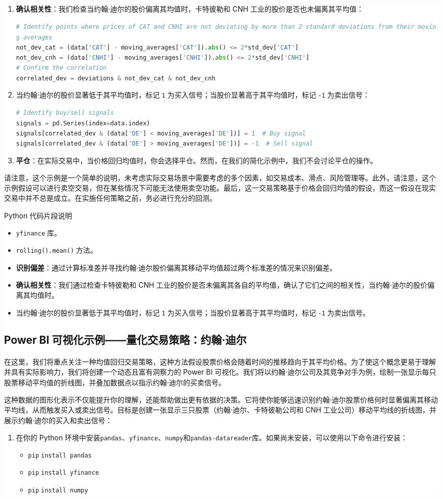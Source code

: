 1.  **确认相关性**：我们检查当约翰·迪尔的股价偏离其均值时，卡特彼勒和 CNH 工业的股价是否也未偏离其平均值：

    ```py
    # Identify points where prices of CAT and CNHI are not deviating by more than 2 standard deviations from their moving averages
    not_dev_cat = (data['CAT'] - moving_averages['CAT']).abs() <= 2*std_dev['CAT']
    not_dev_cnh = (data['CNHI'] - moving_averages['CNHI']).abs() <= 2*std_dev['CNHI']
    # Confirm the correlation
    correlated_dev = deviations & not_dev_cat & not_dev_cnh
    ```

1.  当约翰·迪尔的股价显著低于其平均值时，标记 `1` 为买入信号；当股价显著高于其平均值时，标记 `-1` 为卖出信号：

    ```py
    # Identify buy/sell signals
    signals = pd.Series(index=data.index)
    signals[correlated_dev & (data['DE'] < moving_averages['DE'])] = 1  # Buy signal
    signals[correlated_dev & (data['DE'] > moving_averages['DE'])] = -1  # Sell signal
    ```

1.  **平仓**：在实际交易中，当价格回归均值时，你会选择平仓。然而，在我们的简化示例中，我们不会讨论平仓的操作。

请注意，这个示例是一个简单的说明，未考虑实际交易场景中需要考虑的多个因素，如交易成本、滑点、风险管理等。此外，请注意，这个示例假设可以进行卖空交易，但在某些情况下可能无法使用卖空功能。最后，这一交易策略基于价格会回归均值的假设，而这一假设在现实交易中并不总是成立。在实施任何策略之前，务必进行充分的回测。

Python 代码片段说明

+   `yfinance` 库。

+   `rolling().mean()` 方法。

+   **识别偏差**：通过计算标准差并寻找约翰·迪尔股价偏离其移动平均值超过两个标准差的情况来识别偏差。

+   **确认相关性**：我们通过检查卡特彼勒和 CNH 工业的股价是否未偏离其各自的平均值，确认了它们之间的相关性，当约翰·迪尔的股价偏离其均值时。

+   当约翰·迪尔的股价显著低于其平均值时，标记 `1` 为买入信号；当股价显著高于其平均值时，标记 `-1` 为卖出信号。

## Power BI 可视化示例——量化交易策略：约翰·迪尔

在这里，我们将重点关注一种均值回归交易策略，这种方法假设股票价格会随着时间的推移趋向于其平均价格。为了使这个概念更易于理解并具有实际影响力，我们将创建一个动态且富有洞察力的 Power BI 可视化。我们将以约翰·迪尔公司及其竞争对手为例，绘制一张显示每只股票移动平均值的折线图，并叠加数据点以指示约翰·迪尔的买卖信号。

这种数据的图形化表示不仅能提升你的理解，还能帮助做出更有依据的决策。它将使你能够迅速识别约翰·迪尔股票价格何时显著偏离其移动平均线，从而触发买入或卖出信号。目标是创建一张显示三只股票（约翰·迪尔、卡特彼勒公司和 CNH 工业公司）移动平均线的折线图，并展示约翰·迪尔的买入和卖出信号：

1.  在你的 Python 环境中安装`pandas`、`yfinance`、`numpy`和`pandas-datareader`库。如果尚未安装，可以使用以下命令进行安装：

    +   `pip` `install pandas`

    +   `pip` `install yfinance`

    +   `pip` `install numpy`
